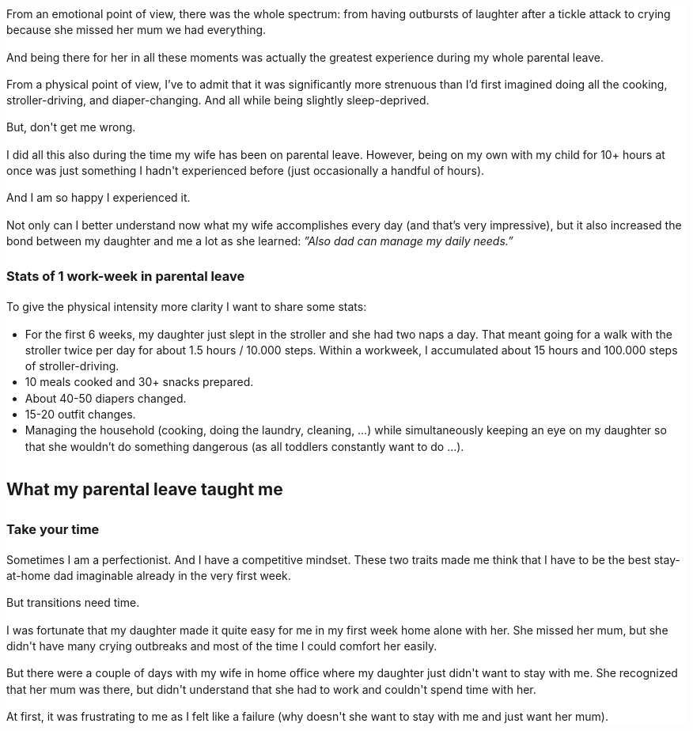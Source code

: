 From an emotional point of view, there was the whole spectrum: from having outbursts of laughter after a tickle attack to crying because she missed her mum we had everything.

And being there for her in all these moments was actually the greatest experience during my whole parental leave.

From a physical point of view, I’ve to admit that it was significantly more strenuous than I’d first imagined doing all the cooking, stroller-driving, and diaper-changing. And all while being slightly sleep-deprived.

But, don't get me wrong.

I did all this also during the time my wife has been on parental leave. However, being on my own with my child for 10+ hours at once was just something I hadn't experienced before (just occasionally a handful of hours).

And I am so happy I experienced it.

Not only can I better understand now what my wife accomplishes every day (and that’s very impressive), but it also increased the bond between my daughter and me a lot as she learned: *”Also dad can manage my daily needs.”*

### Stats of 1 work-week in parental leave

To give the physical intensity more clarity I want to share some stats:

- For the first 6 weeks, my daughter just slept in the stroller and she had two naps a day. That meant going for a walk with the stroller twice per day for about 1.5 hours / 10.000 steps. Within a workweek, I accumulated about 15 hours and 100.000 steps of stroller-driving.
- 10 meals cooked and 30+ snacks prepared.
- About 40-50 diapers changed.
- 15-20 outfit changes.
- Managing the household (cooking, doing the laundry, cleaning, …) while simultaneously keeping an eye on my daughter so that she wouldn’t do something dangerous (as all toddlers constantly want to do ...).

## What my parental leave taught me

### Take your time

Sometimes I am a perfectionist. And I have a competitive mindset. These two traits made me think that I have to be the best stay-at-home dad imaginable already in the very first week.

But transitions need time.

I was fortunate that my daughter made it quite easy for me in my first week home alone with her. She missed her mum, but she didn't have many crying outbreaks and most of the time I could comfort her easily.

But there were a couple of days with my wife in home office where my daughter just didn't want to stay with me. She recognized that her mum was there, but didn't understand that she had to work and couldn't spend time with her.

At first, it was frustrating to me as I felt like a failure (why doesn't she want to stay with me and just want her mum).
